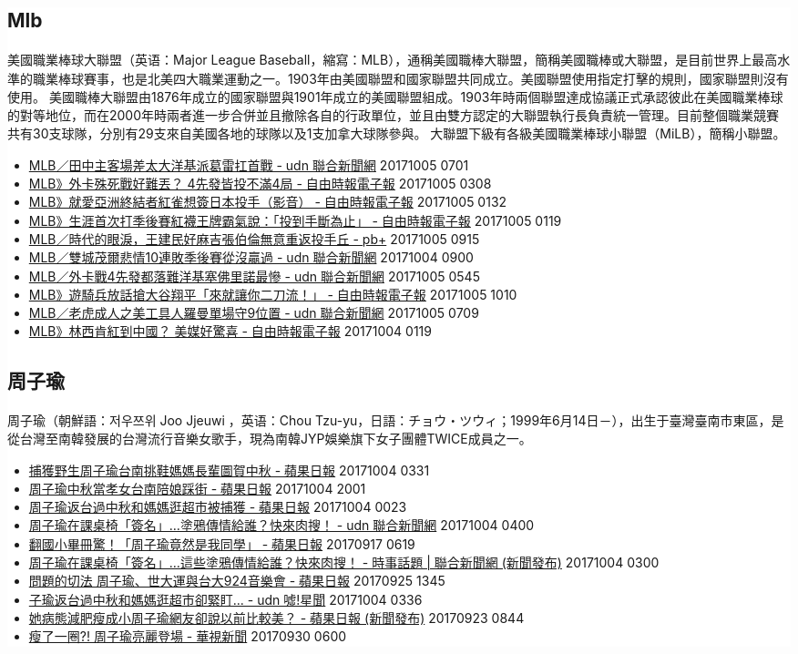 ## Mlb

美國職業棒球大聯盟（英语：Major League Baseball，縮寫：MLB），通稱美國職棒大聯盟，簡稱美國職棒或大聯盟，是目前世界上最高水準的職業棒球賽事，也是北美四大職業運動之一。1903年由美國聯盟和國家聯盟共同成立。美國聯盟使用指定打擊的規則，國家聯盟則沒有使用。
美國職棒大聯盟由1876年成立的國家聯盟與1901年成立的美國聯盟組成。1903年時兩個聯盟達成協議正式承認彼此在美國職業棒球的對等地位，而在2000年時兩者進一步合併並且撤除各自的行政單位，並且由雙方認定的大聯盟執行長負責統一管理。目前整個職業競賽共有30支球隊，分別有29支來自美國各地的球隊以及1支加拿大球隊參與。
大聯盟下級有各級美國職業棒球小聯盟（MiLB），簡稱小聯盟。
- [MLB／田中主客場差太大洋基派葛雷扛首戰 - udn 聯合新聞網](https://udn.com/news/story/6999/2740181 "MLB／田中主客場差太大洋基派葛雷扛首戰 - udn 聯合新聞網") 20171005 0701
- [MLB》外卡殊死戰好難丟？ 4先發皆投不滿4局 - 自由時報電子報](http://sports.ltn.com.tw/news/breakingnews/2213828 "MLB》外卡殊死戰好難丟？ 4先發皆投不滿4局 - 自由時報電子報") 20171005 0308
- [MLB》就愛亞洲終結者紅雀想簽日本投手（影音） - 自由時報電子報](http://sports.ltn.com.tw/news/breakingnews/2213780 "MLB》就愛亞洲終結者紅雀想簽日本投手（影音） - 自由時報電子報") 20171005 0132
- [MLB》生涯首次打季後賽紅襪王牌霸氣說：「投到手斷為止」 - 自由時報電子報](http://sports.ltn.com.tw/news/breakingnews/2213762 "MLB》生涯首次打季後賽紅襪王牌霸氣說：「投到手斷為止」 - 自由時報電子報") 20171005 0119
- [MLB／時代的眼淚，王建民好麻吉張伯倫無意重返投手丘 - pb+](http://media.pbplus.me/28307 "MLB／時代的眼淚，王建民好麻吉張伯倫無意重返投手丘 - pb+") 20171005 0915
- [MLB／雙城茂爾悲情10連敗季後賽從沒贏過 - udn 聯合新聞網](https://udn.com/news/story/6999/2739264 "MLB／雙城茂爾悲情10連敗季後賽從沒贏過 - udn 聯合新聞網") 20171004 0900
- [MLB／外卡戰4先發都落難洋基塞佛里諾最慘 - udn 聯合新聞網](https://udn.com/news/story/6999/2740719 "MLB／外卡戰4先發都落難洋基塞佛里諾最慘 - udn 聯合新聞網") 20171005 0545
- [MLB》遊騎兵放話搶大谷翔平「來就讓你二刀流！」 - 自由時報電子報](http://sports.ltn.com.tw/news/breakingnews/2214446 "MLB》遊騎兵放話搶大谷翔平「來就讓你二刀流！」 - 自由時報電子報") 20171005 1010
- [MLB／老虎成人之美工具人羅曼單場守9位置 - udn 聯合新聞網](https://udn.com/news/story/6999/2740399 "MLB／老虎成人之美工具人羅曼單場守9位置 - udn 聯合新聞網") 20171005 0709
- [MLB》林西肯紅到中國？ 美媒好驚喜 - 自由時報電子報](http://sports.ltn.com.tw/news/breakingnews/2212974 "MLB》林西肯紅到中國？ 美媒好驚喜 - 自由時報電子報") 20171004 0119

## 周子瑜

周子瑜（朝鮮語：저우쯔위 Joo Jjeuwi ，英语：Chou Tzu-yu，日語：チョウ・ツウィ；1999年6月14日－），出生于臺灣臺南市東區，是從台灣至南韓發展的台灣流行音樂女歌手，現為南韓JYP娛樂旗下女子團體TWICE成員之一。
- [捕獲野生周子瑜台南挑鞋媽媽長輩圖賀中秋 - 蘋果日報](http://www.appledaily.com.tw/realtimenews/article/new/20171004/1216469/ "捕獲野生周子瑜台南挑鞋媽媽長輩圖賀中秋 - 蘋果日報") 20171004 0331
- [周子瑜中秋當孝女台南陪娘踩街 - 蘋果日報](http://www.appledaily.com.tw/appledaily/article/entertainment/20171005/37803472/%E5%91%A8%E5%AD%90%E7%91%9C%E4%B8%AD%E7%A7%8B%E7%95%B6%E5%AD%9D%E5%A5%B3%E5%8F%B0%E5%8D%97%E9%99%AA%E5%A8%98%E8%B8%A9%E8%A1%97 "周子瑜中秋當孝女台南陪娘踩街 - 蘋果日報") 20171004 2001
- [周子瑜返台過中秋和媽媽逛超市被捕獲 - 蘋果日報](http://www.appledaily.com.tw/realtimenews/article/recommend/20171004/1216392/%E5%91%A8%E5%AD%90%E7%91%9C%E8%BF%94%E5%8F%B0%E9%81%8E%E4%B8%AD%E7%A7%8B%E3%80%80%E5%92%8C%E5%AA%BD%E5%AA%BD%E9%80%9B%E8%B6%85%E5%B8%82%E8%A2%AB%E6%8D%95%E7%8D%B2 "周子瑜返台過中秋和媽媽逛超市被捕獲 - 蘋果日報") 20171004 0023
- [周子瑜在課桌椅「簽名」…塗鴉傳情給誰？快來肉搜！ - udn 聯合新聞網](https://udn.com/news/story/6904/2738124 "周子瑜在課桌椅「簽名」…塗鴉傳情給誰？快來肉搜！ - udn 聯合新聞網") 20171004 0400
- [翻國小畢冊驚！「周子瑜竟然是我同學」 - 蘋果日報](http://www.appledaily.com.tw/realtimenews/article/new/20170917/1205421/ "翻國小畢冊驚！「周子瑜竟然是我同學」 - 蘋果日報") 20170917 0619
- [周子瑜在課桌椅「簽名」…這些塗鴉傳情給誰？快來肉搜！ - 時事話題 | 聯合新聞網 (新聞發布)](https://theme.udn.com/theme/story/6774/2738124 "周子瑜在課桌椅「簽名」…這些塗鴉傳情給誰？快來肉搜！ - 時事話題 | 聯合新聞網 (新聞發布)") 20171004 0300
- [問題的切法    周子瑜、世大運與台大924音樂會 - 蘋果日報](http://www.appledaily.com.tw/realtimenews/article/new/20170925/1210903/ "問題的切法    周子瑜、世大運與台大924音樂會 - 蘋果日報") 20170925 1345
- [子瑜返台過中秋和媽媽逛超市卻緊盯... - udn 噓!星聞](https://stars.udn.com/star/story/10092/2738714 "子瑜返台過中秋和媽媽逛超市卻緊盯... - udn 噓!星聞") 20171004 0336
- [她病態減肥瘦成小周子瑜網友卻說以前比較美？ - 蘋果日報 (新聞發布)](http://www.appledaily.com.tw/realtimenews/article/new/20170923/1209651/ "她病態減肥瘦成小周子瑜網友卻說以前比較美？ - 蘋果日報 (新聞發布)") 20170923 0844
- [瘦了一圈?! 周子瑜亮麗登場 - 華視新聞](http://news.cts.com.tw/cts/entertain/201709/201709301892290.html "瘦了一圈?! 周子瑜亮麗登場 - 華視新聞") 20170930 0600

